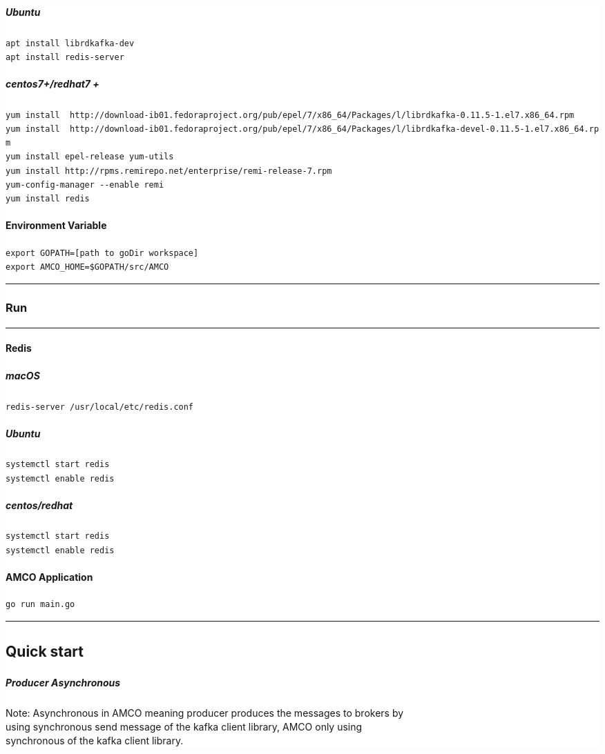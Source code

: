     
##### Ubuntu
    apt install librdkafka-dev
    apt install redis-server
    
#####  centos7+/redhat7 +
    yum install  http://download-ib01.fedoraproject.org/pub/epel/7/x86_64/Packages/l/librdkafka-0.11.5-1.el7.x86_64.rpm
    yum install  http://download-ib01.fedoraproject.org/pub/epel/7/x86_64/Packages/l/librdkafka-devel-0.11.5-1.el7.x86_64.rpm
    yum install epel-release yum-utils
    yum install http://rpms.remirepo.net/enterprise/remi-release-7.rpm
    yum-config-manager --enable remi
    yum install redis
    
#### Environment Variable

    export GOPATH=[path to goDir workspace]
    export AMCO_HOME=$GOPATH/src/AMCO

---

### Run 
    
---
    
#### Redis

##### macOS

    redis-server /usr/local/etc/redis.conf
            
##### Ubuntu 

    systemctl start redis
    systemctl enable redis
        
##### centos/redhat

    systemctl start redis
    systemctl enable redis


#### AMCO Application

    go run main.go


---
## Quick start

##### Producer Asynchronous
Note: Asynchronous in AMCO meaning producer produces the messages to brokers by \
using synchronous send message of the kafka client library, AMCO only using \
synchronous of the kafka client library.
